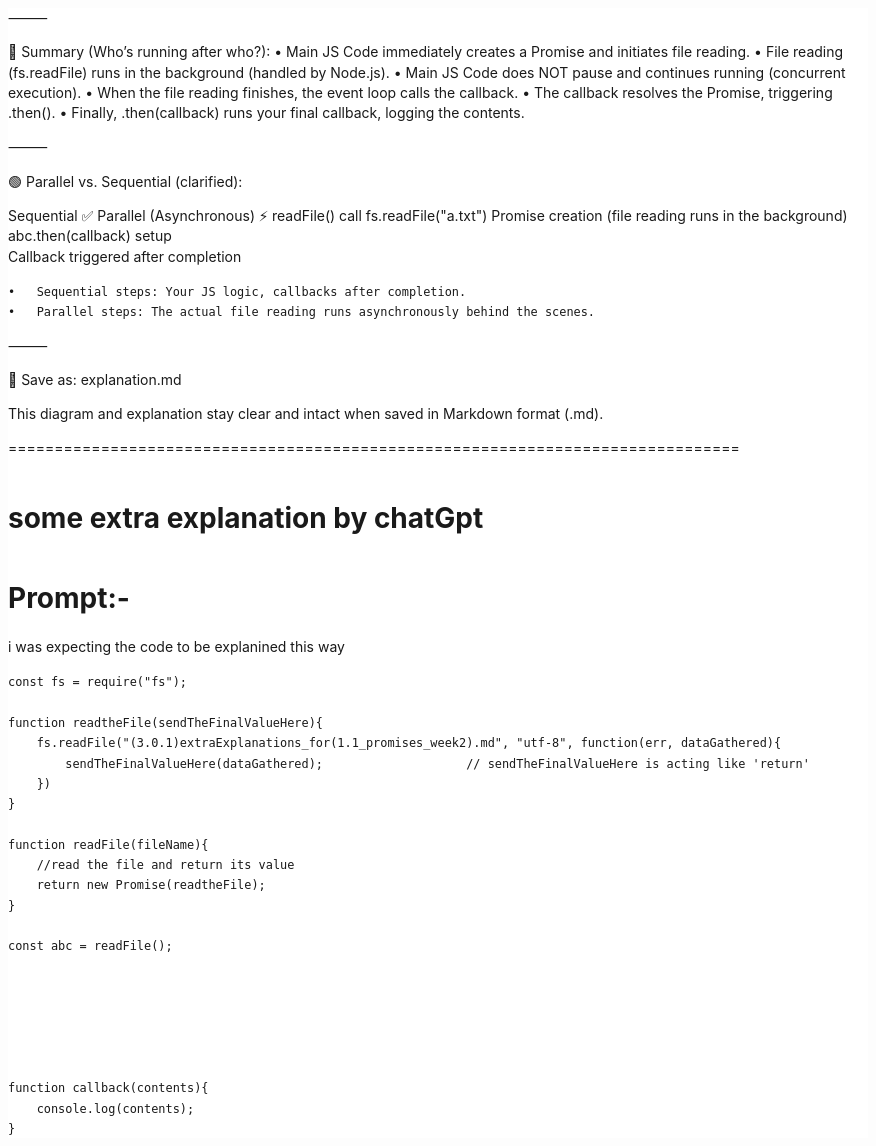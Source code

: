 

⸻

🚦 Summary (Who’s running after who?):
	•	Main JS Code immediately creates a Promise and initiates file reading.
	•	File reading (fs.readFile) runs in the background (handled by Node.js).
	•	Main JS Code does NOT pause and continues running (concurrent execution).
	•	When the file reading finishes, the event loop calls the callback.
	•	The callback resolves the Promise, triggering .then().
	•	Finally, .then(callback) runs your final callback, logging the contents.

⸻

🟢 Parallel vs. Sequential (clarified):

Sequential ✅	Parallel (Asynchronous) ⚡️
readFile() call	fs.readFile("a.txt")
Promise creation	(file reading runs in the background)
abc.then(callback) setup	
Callback triggered after completion	

	•	Sequential steps: Your JS logic, callbacks after completion.
	•	Parallel steps: The actual file reading runs asynchronously behind the scenes.

⸻

📝 Save as: explanation.md

This diagram and explanation stay clear and intact when saved in Markdown format (.md).




===============================================================================
# some extra explanation by chatGpt

# Prompt:-
i was expecting the code to be explanined this way

```
const fs = require("fs");

function readtheFile(sendTheFinalValueHere){ 
    fs.readFile("(3.0.1)extraExplanations_for(1.1_promises_week2).md", "utf-8", function(err, dataGathered){
        sendTheFinalValueHere(dataGathered);                    // sendTheFinalValueHere is acting like 'return'
    })
}

function readFile(fileName){
    //read the file and return its value
    return new Promise(readtheFile);
}

const abc = readFile();






function callback(contents){
    console.log(contents);
}

```